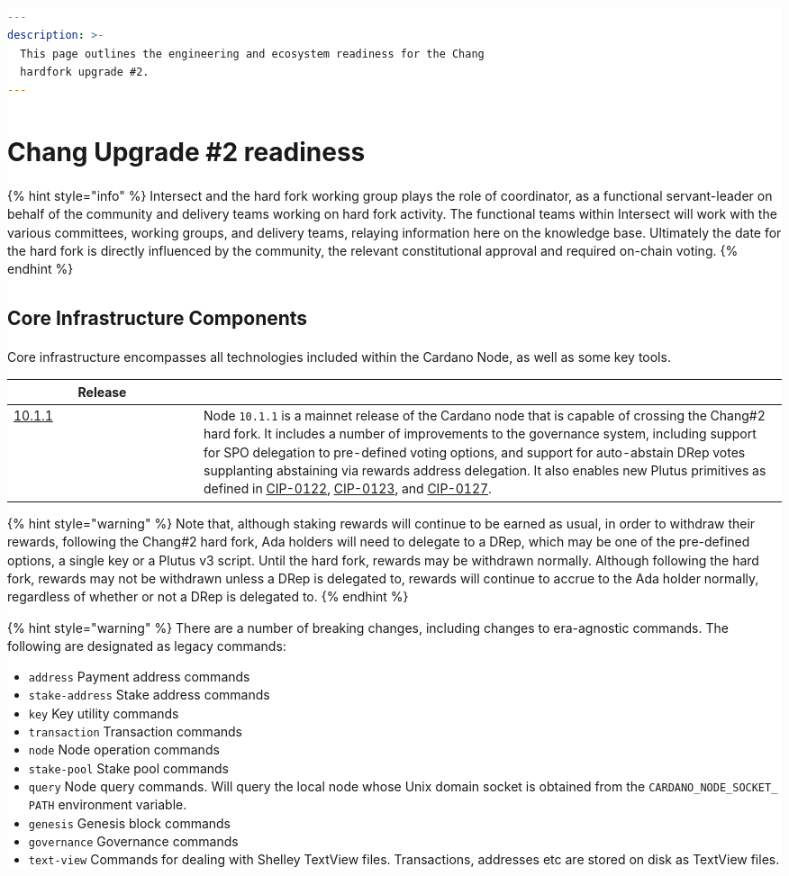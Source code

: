 ```yaml
---
description: >-
  This page outlines the engineering and ecosystem readiness for the Chang
  hardfork upgrade #2.
---
```


# Chang Upgrade #2 readiness

{% hint style="info" %}
Intersect and the hard fork working group plays the role of coordinator, as a functional servant-leader on behalf of the community and delivery teams working on hard fork activity. The functional teams within Intersect will work with the various committees, working groups, and delivery teams, relaying information here on the knowledge base. Ultimately the date for the hard fork is directly influenced by the community, the relevant constitutional approval and required on-chain voting.
{% endhint %}

## Core Infrastructure Components <a href="#core-infrastructure-components" id="core-infrastructure-components"></a>

Core infrastructure encompasses all technologies included within the Cardano Node, as well as some key tools.

<table><thead><tr><th width="197">Release</th><th></th></tr></thead><tbody><tr><td><a href="https://github.com/IntersectMBO/cardano-node/releases/tag/10.1.1">10.1.1</a></td><td>Node <code>10.1.1</code> is a mainnet release of the Cardano node that is capable of crossing the Chang#2 hard fork. It includes a number of improvements to the governance system, including support for SPO delegation to pre-defined voting options, and support for auto-abstain DRep votes supplanting abstaining via rewards address delegation. It also enables new Plutus primitives as defined in <a href="https://github.com/cardano-foundation/CIPs/tree/master/CIP-0122">CIP-0122</a>, <a href="https://github.com/cardano-foundation/CIPs/tree/master/CIP-0123">CIP-0123</a>, and <a href="https://github.com/cardano-foundation/CIPs/tree/master/CIP-0127">CIP-0127</a>.</td></tr></tbody></table>

{% hint style="warning" %}
Note that, although staking rewards will continue to be earned as usual, in order to withdraw their rewards, following the Chang#2 hard fork, Ada holders will need to delegate to a DRep, which may be one of the pre-defined options, a single key or a Plutus v3 script. Until the hard fork, rewards may be withdrawn normally. Although following the hard fork, rewards may not be withdrawn unless a DRep is delegated to, rewards will continue to accrue to the Ada holder normally, regardless of whether or not a DRep is delegated to.
{% endhint %}

{% hint style="warning" %}
There are a number of breaking changes, including changes to era-agnostic commands. The following are designated as legacy commands:

* `address` Payment address commands
* `stake-address` Stake address commands
* `key` Key utility commands
* `transaction` Transaction commands
* `node` Node operation commands
* `stake-pool` Stake pool commands
* `query` Node query commands. Will query the local node whose Unix domain socket is obtained from the `CARDANO_NODE_SOCKET_PATH` environment variable.
* `genesis` Genesis block commands
* `governance` Governance commands
* `text-view` Commands for dealing with Shelley TextView files. Transactions, addresses etc are stored on disk as TextView files.
